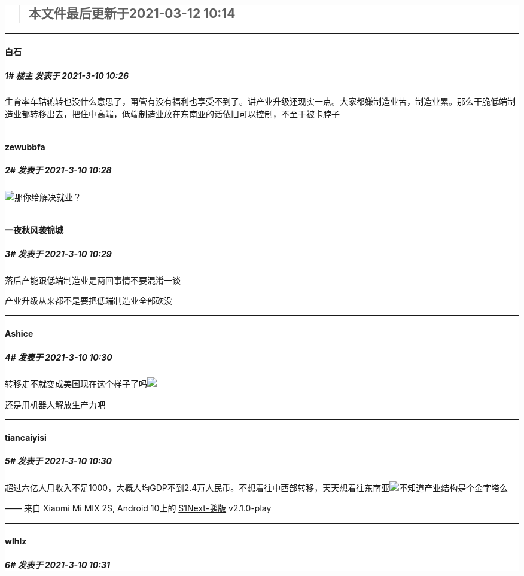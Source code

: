 > ## **本文件最后更新于2021-03-12 10:14** 


*****

####  白石  
##### 1#       楼主       发表于 2021-3-10 10:26


生育率车轱辘转也没什么意思了，甭管有没有福利也享受不到了。讲产业升级还现实一点。大家都嫌制造业苦，制造业累。那么干脆低端制造业都转移出去，把住中高端，低端制造业放在东南亚的话依旧可以控制，不至于被卡脖子


*****

####  zewubbfa  
##### 2#       发表于 2021-3-10 10:28


<img src="https://static.saraba1st.com/image/smiley/face2017/037.png" referrerpolicy="no-referrer">那你给解决就业？


*****

####  一夜秋风袭锦城  
##### 3#       发表于 2021-3-10 10:29


落后产能跟低端制造业是两回事情不要混淆一谈

产业升级从来都不是要把低端制造业全部砍没


*****

####  Ashice  
##### 4#       发表于 2021-3-10 10:30


转移走不就变成美国现在这个样子了吗<img src="https://static.saraba1st.com/image/smiley/face2017/130.png" referrerpolicy="no-referrer">

还是用机器人解放生产力吧


*****

####  tiancaiyisi  
##### 5#       发表于 2021-3-10 10:30


超过六亿人月收入不足1000，大概人均GDP不到2.4万人民币。不想着往中西部转移，天天想着往东南亚<img src="https://static.saraba1st.com/image/smiley/face2017/214.gif" referrerpolicy="no-referrer">不知道产业结构是个金字塔么

—— 来自 Xiaomi Mi MIX 2S, Android 10上的 [S1Next-鹅版](https://github.com/ykrank/S1-Next/releases) v2.1.0-play


*****

####  wlhlz  
##### 6#       发表于 2021-3-10 10:31
